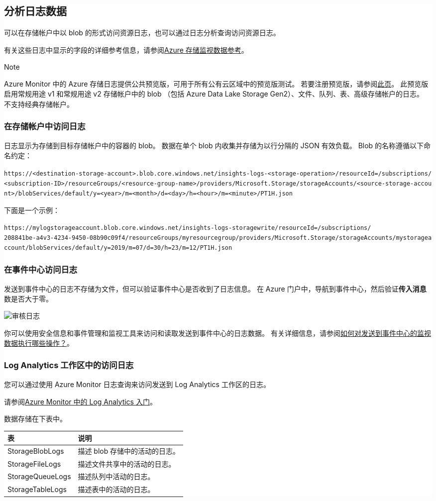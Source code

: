 
## <a name="analyzing-log-data"></a>分析日志数据

可以在存储帐户中以 blob 的形式访问资源日志，也可以通过日志分析查询访问资源日志。

有关这些日志中显示的字段的详细参考信息，请参阅[Azure 存储监视数据参考](monitor-storage-reference.md)。

> [!NOTE]
> Azure Monitor 中的 Azure 存储日志提供公共预览版，可用于所有公有云区域中的预览版测试。 若要注册预览版，请参阅[此页](https://www.microsoft.com)。  此预览版启用常规用途 v1 和常规用途 v2 存储帐户中的 blob （包括 Azure Data Lake Storage Gen2）、文件、队列、表、高级存储帐户的日志。 不支持经典存储帐户。

### <a name="access-logs-in-a-storage-account"></a>在存储帐户中访问日志

日志显示为存储到目标存储帐户中的容器的 blob。 数据在单个 blob 内收集并存储为以行分隔的 JSON 有效负载。 Blob 的名称遵循以下命名约定：

`https://<destination-storage-account>.blob.core.windows.net/insights-logs-<storage-operation>/resourceId=/subscriptions/<subscription-ID>/resourceGroups/<resource-group-name>/providers/Microsoft.Storage/storageAccounts/<source-storage-account>/blobServices/default/y=<year>/m=<month>/d=<day>/h=<hour>/m=<minute>/PT1H.json`

下面是一个示例：

`https://mylogstorageaccount.blob.core.windows.net/insights-logs-storagewrite/resourceId=/subscriptions/`<br>`208841be-a4v3-4234-9450-08b90c09f4/resourceGroups/myresourcegroup/providers/Microsoft.Storage/storageAccounts/mystorageaccount/blobServices/default/y=2019/m=07/d=30/h=23/m=12/PT1H.json`

### <a name="access-logs-in-event-hub"></a>在事件中心访问日志

发送到事件中心的日志不存储为文件，但可以验证事件中心是否收到了日志信息。 在 Azure 门户中，导航到事件中心，然后验证**传入消息**数是否大于零。 

![审核日志](media/monitor-storage/event-hub-log.png)

你可以使用安全信息和事件管理和监视工具来访问和读取发送到事件中心的日志数据。 有关详细信息，请参阅[如何对发送到事件中心的监视数据执行哪些操作？](https://docs.microsoft.com/azure/azure-monitor/platform/stream-monitoring-data-event-hubs#what-can-i-do-with-the-monitoring-data-being-sent-to-my-event-hub)。

### <a name="access-logs-in-log-analytics-workspace"></a>Log Analytics 工作区中的访问日志

您可以通过使用 Azure Monitor 日志查询来访问发送到 Log Analytics 工作区的日志。

请参阅[Azure Monitor 中的 Log Analytics 入门](https://docs.microsoft.com/azure/azure-monitor/log-query/get-started-portal)。

数据存储在下表中。

| 表 | 说明 |
|:---|:---|
|StorageBlobLogs | 描述 blob 存储中的活动的日志。 |
|StorageFileLogs | 描述文件共享中的活动的日志。 |
|StorageQueueLogs | 描述队列中活动的日志。|
|StorageTableLogs| 描述表中的活动的日志。|
